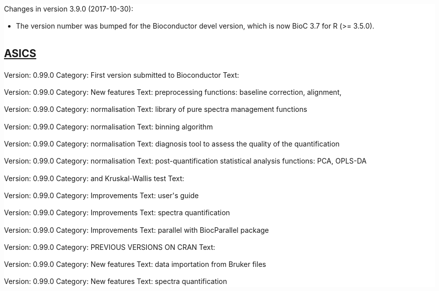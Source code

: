 Changes in version 3.9.0 (2017-10-30):

- The version number was bumped for the Bioconductor devel version,
  which is now BioC 3.7 for R (>= 3.5.0).

[ASICS](https://bioconductor.org/packages/ASICS)
-----

Version: 0.99.0
Category: First version submitted to Bioconductor
Text:

Version: 0.99.0
Category: New features
Text: preprocessing functions: baseline correction, alignment,

Version: 0.99.0
Category: normalisation
Text: library of pure spectra management functions

Version: 0.99.0
Category: normalisation
Text: binning algorithm

Version: 0.99.0
Category: normalisation
Text: diagnosis tool to assess the quality of the quantification

Version: 0.99.0
Category: normalisation
Text: post-quantification statistical analysis functions: PCA, OPLS-DA

Version: 0.99.0
Category: and Kruskal-Wallis test
Text:

Version: 0.99.0
Category: Improvements
Text: user's guide

Version: 0.99.0
Category: Improvements
Text: spectra quantification

Version: 0.99.0
Category: Improvements
Text: parallel with BiocParallel package

Version: 0.99.0
Category: PREVIOUS VERSIONS ON CRAN
Text:

Version: 0.99.0
Category: New features
Text: data importation from Bruker files

Version: 0.99.0
Category: New features
Text: spectra quantification

